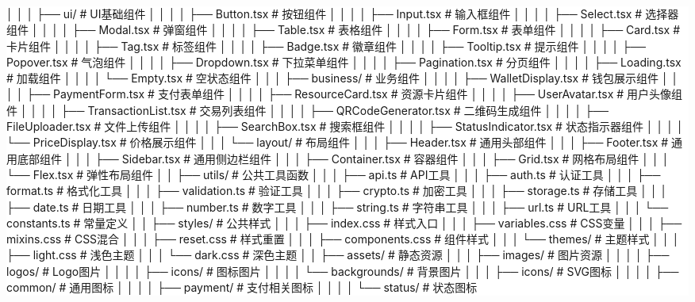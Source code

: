│       │   │   ├── ui/      # UI基础组件
│       │   │   │   ├── Button.tsx # 按钮组件
│       │   │   │   ├── Input.tsx # 输入框组件
│       │   │   │   ├── Select.tsx # 选择器组件
│       │   │   │   ├── Modal.tsx # 弹窗组件
│       │   │   │   ├── Table.tsx # 表格组件
│       │   │   │   ├── Form.tsx # 表单组件
│       │   │   │   ├── Card.tsx # 卡片组件
│       │   │   │   ├── Tag.tsx # 标签组件
│       │   │   │   ├── Badge.tsx # 徽章组件
│       │   │   │   ├── Tooltip.tsx # 提示组件
│       │   │   │   ├── Popover.tsx # 气泡组件
│       │   │   │   ├── Dropdown.tsx # 下拉菜单组件
│       │   │   │   ├── Pagination.tsx # 分页组件
│       │   │   │   ├── Loading.tsx # 加载组件
│       │   │   │   └── Empty.tsx # 空状态组件
│       │   │   ├── business/ # 业务组件
│       │   │   │   ├── WalletDisplay.tsx # 钱包展示组件
│       │   │   │   ├── PaymentForm.tsx # 支付表单组件
│       │   │   │   ├── ResourceCard.tsx # 资源卡片组件
│       │   │   │   ├── UserAvatar.tsx # 用户头像组件
│       │   │   │   ├── TransactionList.tsx # 交易列表组件
│       │   │   │   ├── QRCodeGenerator.tsx # 二维码生成组件
│       │   │   │   ├── FileUploader.tsx # 文件上传组件
│       │   │   │   ├── SearchBox.tsx # 搜索框组件
│       │   │   │   ├── StatusIndicator.tsx # 状态指示器组件
│       │   │   │   └── PriceDisplay.tsx # 价格展示组件
│       │   │   └── layout/  # 布局组件
│       │   │       ├── Header.tsx # 通用头部组件
│       │   │       ├── Footer.tsx # 通用底部组件
│       │   │       ├── Sidebar.tsx # 通用侧边栏组件
│       │   │       ├── Container.tsx # 容器组件
│       │   │       ├── Grid.tsx # 网格布局组件
│       │   │       └── Flex.tsx # 弹性布局组件
│       │   ├── utils/       # 公共工具函数
│       │   │   ├── api.ts   # API工具
│       │   │   ├── auth.ts  # 认证工具
│       │   │   ├── format.ts # 格式化工具
│       │   │   ├── validation.ts # 验证工具
│       │   │   ├── crypto.ts # 加密工具
│       │   │   ├── storage.ts # 存储工具
│       │   │   ├── date.ts  # 日期工具
│       │   │   ├── number.ts # 数字工具
│       │   │   ├── string.ts # 字符串工具
│       │   │   ├── url.ts   # URL工具
│       │   │   └── constants.ts # 常量定义
│       │   ├── styles/      # 公共样式
│       │   │   ├── index.css # 样式入口
│       │   │   ├── variables.css # CSS变量
│       │   │   ├── mixins.css # CSS混合
│       │   │   ├── reset.css # 样式重置
│       │   │   ├── components.css # 组件样式
│       │   │   └── themes/  # 主题样式
│       │   │       ├── light.css # 浅色主题
│       │   │       └── dark.css # 深色主题
│       │   ├── assets/      # 静态资源
│       │   │   ├── images/  # 图片资源
│       │   │   │   ├── logos/ # Logo图片
│       │   │   │   ├── icons/ # 图标图片
│       │   │   │   └── backgrounds/ # 背景图片
│       │   │   ├── icons/   # SVG图标
│       │   │   │   ├── common/ # 通用图标
│       │   │   │   ├── payment/ # 支付相关图标
│       │   │   │   └── status/ # 状态图标